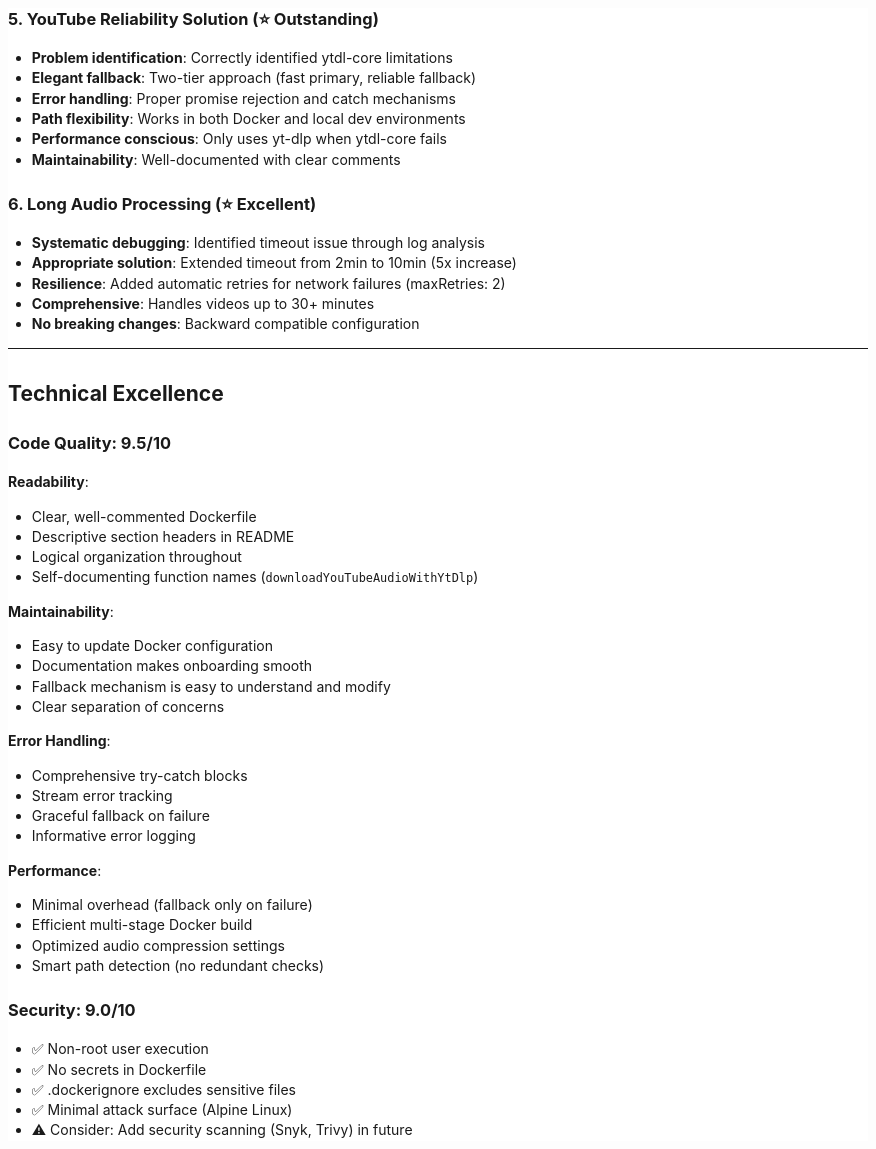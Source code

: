 ### 5. YouTube Reliability Solution (⭐ Outstanding)
- **Problem identification**: Correctly identified ytdl-core limitations
- **Elegant fallback**: Two-tier approach (fast primary, reliable fallback)
- **Error handling**: Proper promise rejection and catch mechanisms
- **Path flexibility**: Works in both Docker and local dev environments
- **Performance conscious**: Only uses yt-dlp when ytdl-core fails
- **Maintainability**: Well-documented with clear comments

### 6. Long Audio Processing (⭐ Excellent)
- **Systematic debugging**: Identified timeout issue through log analysis
- **Appropriate solution**: Extended timeout from 2min to 10min (5x increase)
- **Resilience**: Added automatic retries for network failures (maxRetries: 2)
- **Comprehensive**: Handles videos up to 30+ minutes
- **No breaking changes**: Backward compatible configuration

---

## Technical Excellence

### Code Quality: 9.5/10

**Readability**:
- Clear, well-commented Dockerfile
- Descriptive section headers in README
- Logical organization throughout
- Self-documenting function names (`downloadYouTubeAudioWithYtDlp`)

**Maintainability**:
- Easy to update Docker configuration
- Documentation makes onboarding smooth
- Fallback mechanism is easy to understand and modify
- Clear separation of concerns

**Error Handling**:
- Comprehensive try-catch blocks
- Stream error tracking
- Graceful fallback on failure
- Informative error logging

**Performance**:
- Minimal overhead (fallback only on failure)
- Efficient multi-stage Docker build
- Optimized audio compression settings
- Smart path detection (no redundant checks)

### Security: 9.0/10
- ✅ Non-root user execution
- ✅ No secrets in Dockerfile
- ✅ .dockerignore excludes sensitive files
- ✅ Minimal attack surface (Alpine Linux)
- ⚠️ Consider: Add security scanning (Snyk, Trivy) in future
